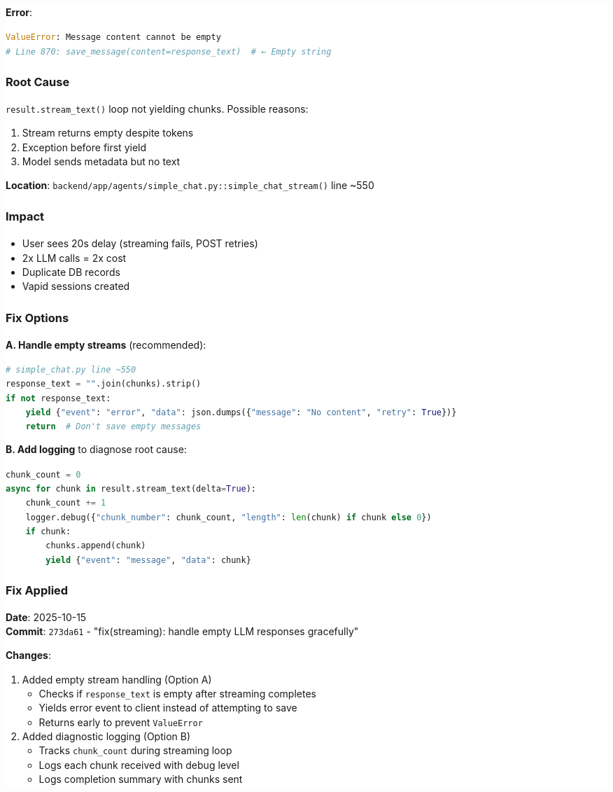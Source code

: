 **Error**:
```python
ValueError: Message content cannot be empty
# Line 870: save_message(content=response_text)  # ← Empty string
```

### Root Cause

`result.stream_text()` loop not yielding chunks. Possible reasons:
1. Stream returns empty despite tokens
2. Exception before first yield
3. Model sends metadata but no text

**Location**: `backend/app/agents/simple_chat.py::simple_chat_stream()` line ~550

### Impact

- User sees 20s delay (streaming fails, POST retries)
- 2x LLM calls = 2x cost
- Duplicate DB records
- Vapid sessions created

### Fix Options

**A. Handle empty streams** (recommended):
```python
# simple_chat.py line ~550
response_text = "".join(chunks).strip()
if not response_text:
    yield {"event": "error", "data": json.dumps({"message": "No content", "retry": True})}
    return  # Don't save empty messages
```

**B. Add logging** to diagnose root cause:
```python
chunk_count = 0
async for chunk in result.stream_text(delta=True):
    chunk_count += 1
    logger.debug({"chunk_number": chunk_count, "length": len(chunk) if chunk else 0})
    if chunk:
        chunks.append(chunk)
        yield {"event": "message", "data": chunk}
```

### Fix Applied

**Date**: 2025-10-15  
**Commit**: `273da61` - "fix(streaming): handle empty LLM responses gracefully"

**Changes**:
1. Added empty stream handling (Option A)
   - Checks if `response_text` is empty after streaming completes
   - Yields error event to client instead of attempting to save
   - Returns early to prevent `ValueError`
2. Added diagnostic logging (Option B)
   - Tracks `chunk_count` during streaming loop
   - Logs each chunk received with debug level
   - Logs completion summary with chunks sent
